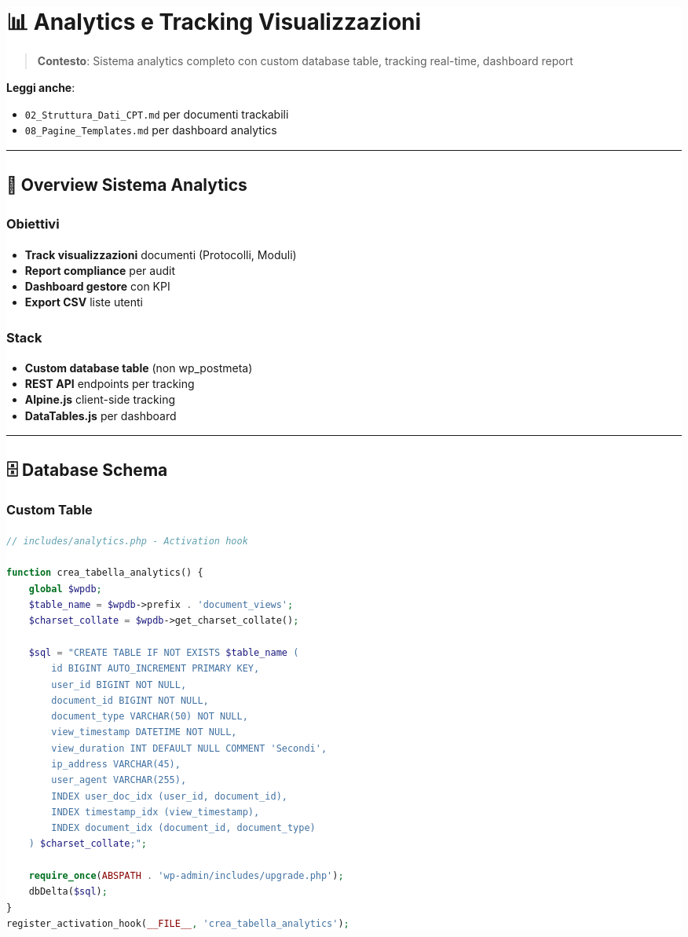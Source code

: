 # 📊 Analytics e Tracking Visualizzazioni

> **Contesto**: Sistema analytics completo con custom database table, tracking real-time, dashboard report

**Leggi anche**: 
- `02_Struttura_Dati_CPT.md` per documenti trackabili
- `08_Pagine_Templates.md` per dashboard analytics

---

## 🎯 Overview Sistema Analytics

### Obiettivi
- **Track visualizzazioni** documenti (Protocolli, Moduli)
- **Report compliance** per audit
- **Dashboard gestore** con KPI
- **Export CSV** liste utenti

### Stack
- **Custom database table** (non wp_postmeta)
- **REST API** endpoints per tracking
- **Alpine.js** client-side tracking
- **DataTables.js** per dashboard

---

## 🗄 Database Schema

### Custom Table

```php
// includes/analytics.php - Activation hook

function crea_tabella_analytics() {
    global $wpdb;
    $table_name = $wpdb->prefix . 'document_views';
    $charset_collate = $wpdb->get_charset_collate();
    
    $sql = "CREATE TABLE IF NOT EXISTS $table_name (
        id BIGINT AUTO_INCREMENT PRIMARY KEY,
        user_id BIGINT NOT NULL,
        document_id BIGINT NOT NULL,
        document_type VARCHAR(50) NOT NULL,
        view_timestamp DATETIME NOT NULL,
        view_duration INT DEFAULT NULL COMMENT 'Secondi',
        ip_address VARCHAR(45),
        user_agent VARCHAR(255),
        INDEX user_doc_idx (user_id, document_id),
        INDEX timestamp_idx (view_timestamp),
        INDEX document_idx (document_id, document_type)
    ) $charset_collate;";
    
    require_once(ABSPATH . 'wp-admin/includes/upgrade.php');
    dbDelta($sql);
}
register_activation_hook(__FILE__, 'crea_tabella_analytics');
```
